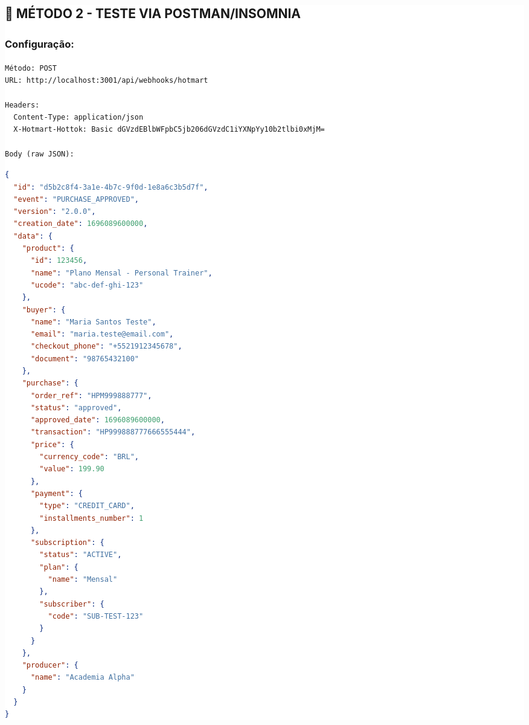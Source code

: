 
## 🧪 MÉTODO 2 - TESTE VIA POSTMAN/INSOMNIA

### **Configuração:**

```
Método: POST
URL: http://localhost:3001/api/webhooks/hotmart

Headers:
  Content-Type: application/json
  X-Hotmart-Hottok: Basic dGVzdEBlbWFpbC5jb206dGVzdC1iYXNpYy10b2tlbi0xMjM=

Body (raw JSON):
```

```json
{
  "id": "d5b2c8f4-3a1e-4b7c-9f0d-1e8a6c3b5d7f",
  "event": "PURCHASE_APPROVED",
  "version": "2.0.0",
  "creation_date": 1696089600000,
  "data": {
    "product": {
      "id": 123456,
      "name": "Plano Mensal - Personal Trainer",
      "ucode": "abc-def-ghi-123"
    },
    "buyer": {
      "name": "Maria Santos Teste",
      "email": "maria.teste@email.com",
      "checkout_phone": "+5521912345678",
      "document": "98765432100"
    },
    "purchase": {
      "order_ref": "HPM999888777",
      "status": "approved",
      "approved_date": 1696089600000,
      "transaction": "HP999888777666555444",
      "price": {
        "currency_code": "BRL",
        "value": 199.90
      },
      "payment": {
        "type": "CREDIT_CARD",
        "installments_number": 1
      },
      "subscription": {
        "status": "ACTIVE",
        "plan": {
          "name": "Mensal"
        },
        "subscriber": {
          "code": "SUB-TEST-123"
        }
      }
    },
    "producer": {
      "name": "Academia Alpha"
    }
  }
}
```
